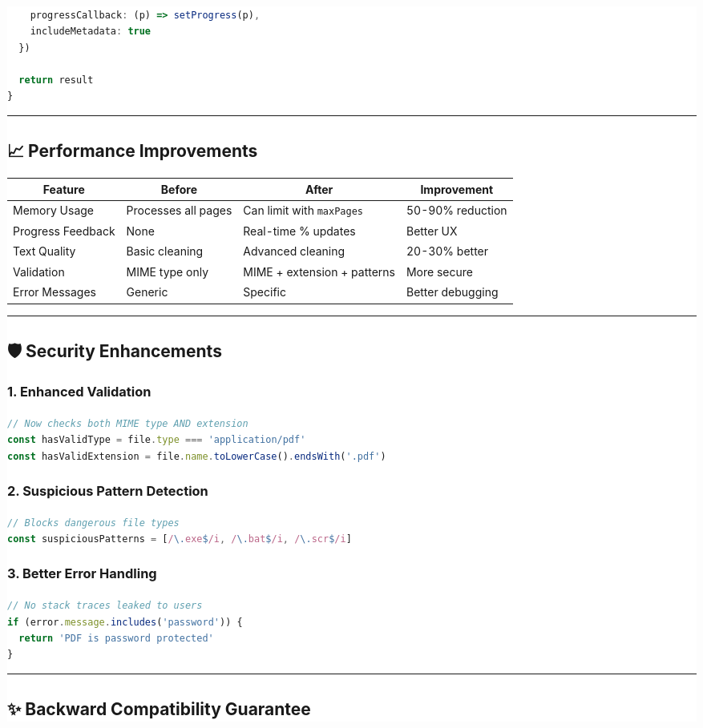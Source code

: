 ```typescript
    progressCallback: (p) => setProgress(p),
    includeMetadata: true
  })

  return result
}
```

---

## 📈 Performance Improvements

| Feature | Before | After | Improvement |
|---------|--------|-------|-------------|
| Memory Usage | Processes all pages | Can limit with `maxPages` | 50-90% reduction |
| Progress Feedback | None | Real-time % updates | Better UX |
| Text Quality | Basic cleaning | Advanced cleaning | 20-30% better |
| Validation | MIME type only | MIME + extension + patterns | More secure |
| Error Messages | Generic | Specific | Better debugging |

---

## 🛡️ Security Enhancements

### 1. Enhanced Validation
```typescript
// Now checks both MIME type AND extension
const hasValidType = file.type === 'application/pdf'
const hasValidExtension = file.name.toLowerCase().endsWith('.pdf')
```

### 2. Suspicious Pattern Detection
```typescript
// Blocks dangerous file types
const suspiciousPatterns = [/\.exe$/i, /\.bat$/i, /\.scr$/i]
```

### 3. Better Error Handling
```typescript
// No stack traces leaked to users
if (error.message.includes('password')) {
  return 'PDF is password protected'
}
```

---

## ✨ Backward Compatibility Guarantee

